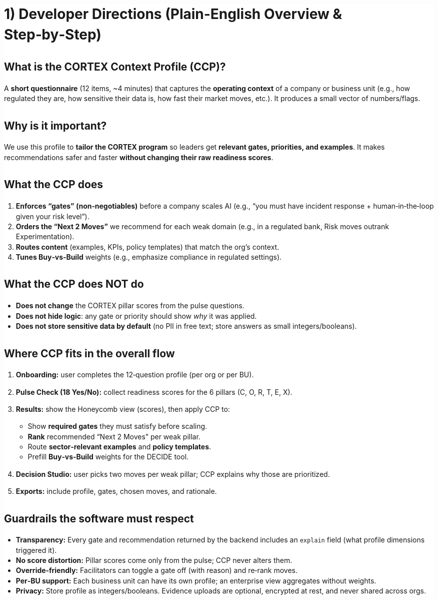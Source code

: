 
# 1) Developer Directions (Plain-English Overview & Step‑by‑Step)

## What is the CORTEX Context Profile (CCP)?

A **short questionnaire** (12 items, \~4 minutes) that captures the **operating context** of a company or business unit (e.g., how regulated they are, how sensitive their data is, how fast their market moves, etc.). It produces a small vector of numbers/flags.

## Why is it important?

We use this profile to **tailor the CORTEX program** so leaders get **relevant gates, priorities, and examples**. It makes recommendations safer and faster **without changing their raw readiness scores**.

## What the CCP **does**

1. **Enforces “gates” (non‑negotiables)** before a company scales AI (e.g., “you must have incident response + human‑in‑the‑loop given your risk level”).
2. **Orders the “Next 2 Moves”** we recommend for each weak domain (e.g., in a regulated bank, Risk moves outrank Experimentation).
3. **Routes content** (examples, KPIs, policy templates) that match the org’s context.
4. **Tunes Buy‑vs‑Build** weights (e.g., emphasize compliance in regulated settings).

## What the CCP **does NOT** do

* **Does not change** the CORTEX pillar scores from the pulse questions.
* **Does not hide logic**: any gate or priority should show *why* it was applied.
* **Does not store sensitive data by default** (no PII in free text; store answers as small integers/booleans).

## Where CCP fits in the overall flow

1. **Onboarding:** user completes the 12‑question profile (per org or per BU).
2. **Pulse Check (18 Yes/No):** collect readiness scores for the 6 pillars (C, O, R, T, E, X).
3. **Results:** show the Honeycomb view (scores), then apply CCP to:

   * Show **required gates** they must satisfy before scaling.
   * **Rank** recommended “Next 2 Moves” per weak pillar.
   * Route **sector‑relevant examples** and **policy templates**.
   * Prefill **Buy‑vs‑Build** weights for the DECIDE tool.
4. **Decision Studio:** user picks two moves per weak pillar; CCP explains why those are prioritized.
5. **Exports:** include profile, gates, chosen moves, and rationale.

## Guardrails the software must respect

* **Transparency:** Every gate and recommendation returned by the backend includes an `explain` field (what profile dimensions triggered it).
* **No score distortion:** Pillar scores come only from the pulse; CCP never alters them.
* **Override‑friendly:** Facilitators can toggle a gate off (with reason) and re‑rank moves.
* **Per‑BU support:** Each business unit can have its own profile; an enterprise view aggregates without weights.
* **Privacy:** Store profile as integers/booleans. Evidence uploads are optional, encrypted at rest, and never shared across orgs.
